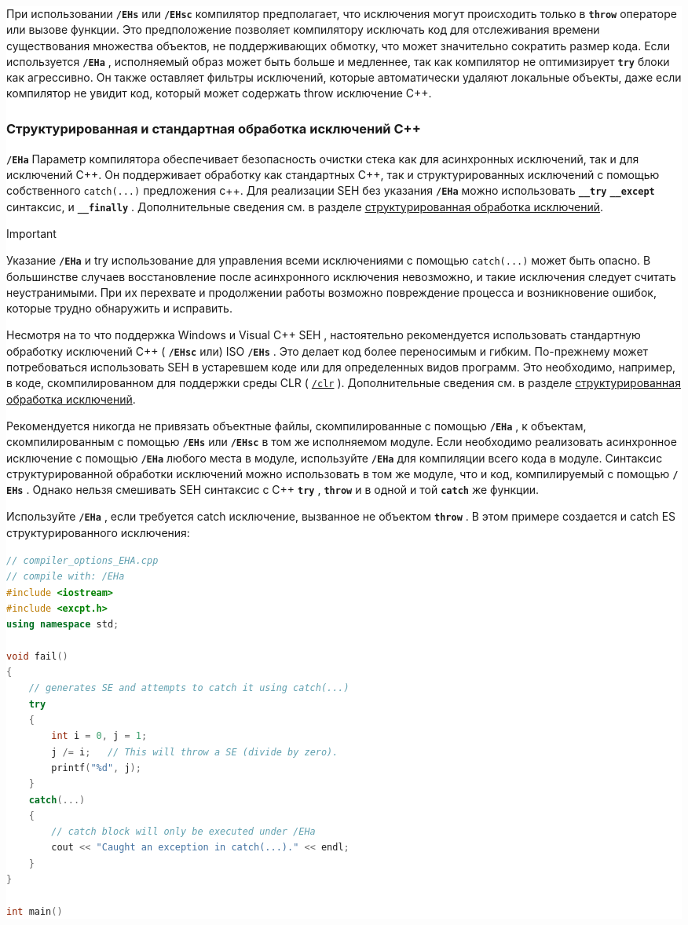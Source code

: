 При использовании **`/EHs`** или **`/EHsc`** компилятор предполагает, что исключения могут происходить только в **`throw`** операторе или вызове функции. Это предположение позволяет компилятору исключать код для отслеживания времени существования множества объектов, не поддерживающих обмотку, что может значительно сократить размер кода. Если используется **`/EHa`** , исполняемый образ может быть больше и медленнее, так как компилятор не оптимизирует **`try`** блоки как агрессивно. Он также оставляет фильтры исключений, которые автоматически удаляют локальные объекты, даже если компилятор не увидит код, который может содержать throw исключение C++.

### <a name="structured-and-standard-c-exception-handling"></a>Структурированная и стандартная обработка исключений C++

**`/EHa`** Параметр компилятора обеспечивает безопасность очистки стека как для асинхронных исключений, так и для исключений C++. Он поддерживает обработку как стандартных C++, так и структурированных исключений с помощью собственного `catch(...)` предложения c++. Для реализации SEH без указания **`/EHa`** можно использовать **`__try`** **`__except`** синтаксис, и **`__finally`** . Дополнительные сведения см. в разделе [структурированная обработка исключений](../../cpp/structured-exception-handling-c-cpp.md).

> [!IMPORTANT]
> Указание **`/EHa`** и try использование для управления всеми исключениями с помощью `catch(...)` может быть опасно. В большинстве случаев восстановление после асинхронного исключения невозможно, и такие исключения следует считать неустранимыми. При их перехвате и продолжении работы возможно повреждение процесса и возникновение ошибок, которые трудно обнаружить и исправить.
>
> Несмотря на то что поддержка Windows и Visual C++ SEH , настоятельно рекомендуется использовать стандартную обработку исключений C++ ( **`/EHsc`** или) ISO **`/EHs`** . Это делает код более переносимым и гибким. По-прежнему может потребоваться использовать SEH в устаревшем коде или для определенных видов программ. Это необходимо, например, в коде, скомпилированном для поддержки среды CLR ( [`/clr`](clr-common-language-runtime-compilation.md) ). Дополнительные сведения см. в разделе [структурированная обработка исключений](../../cpp/structured-exception-handling-c-cpp.md).
>
> Рекомендуется никогда не привязать объектные файлы, скомпилированные с помощью **`/EHa`** , к объектам, скомпилированным с помощью **`/EHs`** или **`/EHsc`** в том же исполняемом модуле. Если необходимо реализовать асинхронное исключение с помощью **`/EHa`** любого места в модуле, используйте **`/EHa`** для компиляции всего кода в модуле. Синтаксис структурированной обработки исключений можно использовать в том же модуле, что и код, компилируемый с помощью **`/EHs`** . Однако нельзя смешивать SEH синтаксис с C++ **`try`** , **`throw`** и в одной и той **`catch`** же функции.

Используйте **`/EHa`** , если требуется catch исключение, вызванное не объектом **`throw`** . В этом примере создается и catch ES структурированного исключения:

```cpp
// compiler_options_EHA.cpp
// compile with: /EHa
#include <iostream>
#include <excpt.h>
using namespace std;

void fail()
{
    // generates SE and attempts to catch it using catch(...)
    try
    {
        int i = 0, j = 1;
        j /= i;   // This will throw a SE (divide by zero).
        printf("%d", j);
    }
    catch(...)
    {
        // catch block will only be executed under /EHa
        cout << "Caught an exception in catch(...)." << endl;
    }
}

int main()
```